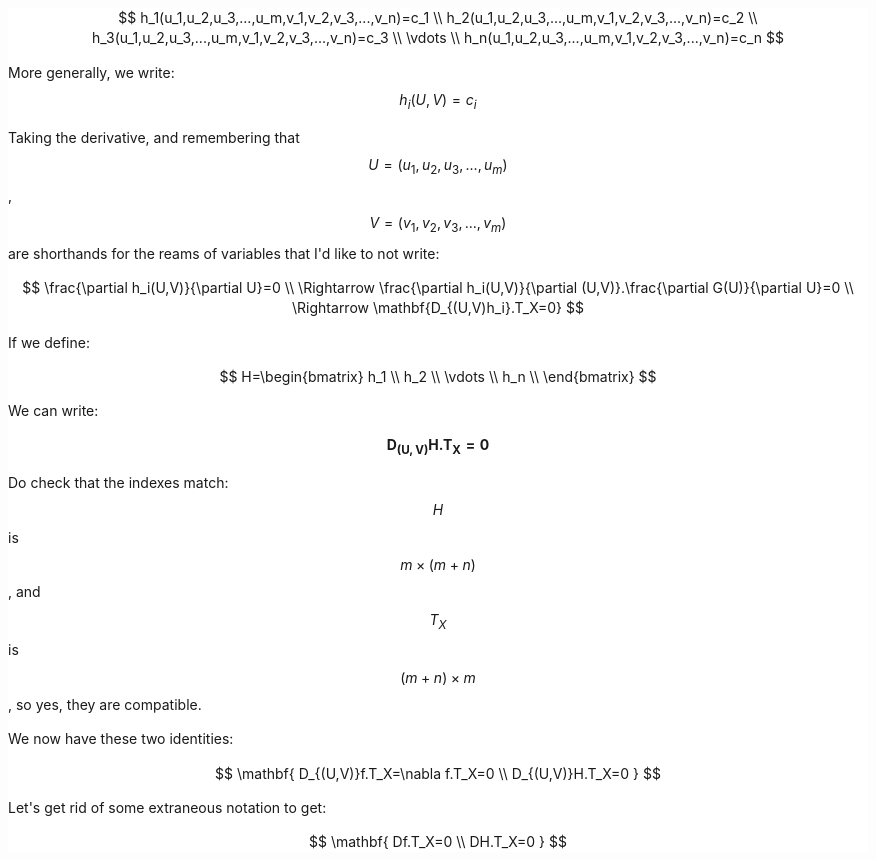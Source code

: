 $$
h_1(u_1,u_2,u_3,...,u_m,v_1,v_2,v_3,...,v_n)=c_1 \\
h_2(u_1,u_2,u_3,...,u_m,v_1,v_2,v_3,...,v_n)=c_2 \\
h_3(u_1,u_2,u_3,...,u_m,v_1,v_2,v_3,...,v_n)=c_3 \\
\vdots \\
h_n(u_1,u_2,u_3,...,u_m,v_1,v_2,v_3,...,v_n)=c_n
$$

More generally, we write:
$$
h_i(U,V)=c_i
$$

Taking the derivative, and remembering that $$U=(u_1, u_2, u_3,...,u_m)$$, $$V=(v_1, v_2, v_3,...,v_m)$$ are shorthands for the reams of variables that I'd like to not write:

$$
\frac{\partial h_i(U,V)}{\partial U}=0 \\
\Rightarrow \frac{\partial h_i(U,V)}{\partial (U,V)}.\frac{\partial G(U)}{\partial U}=0 \\
\Rightarrow \mathbf{D_{(U,V)h_i}.T_X=0}
$$

If we define:

$$
H=\begin{bmatrix}
h_1 \\
h_2 \\
\vdots \\
h_n \\
\end{bmatrix}
$$

We can write:

$$
\mathbf{D_{(U,V)}H.T_X=0}
$$

Do check that the indexes match: $$H$$ is $$m \times (m+n)$$, and $$T_X$$ is $$(m+n) \times m$$, so yes, they are compatible.

We now have these two identities:

$$
\mathbf{
D_{(U,V)}f.T_X=\nabla f.T_X=0 \\
D_{(U,V)}H.T_X=0
}
$$

Let's get rid of some extraneous notation to get:

$$
\mathbf{
Df.T_X=0 \\
DH.T_X=0
}
$$
